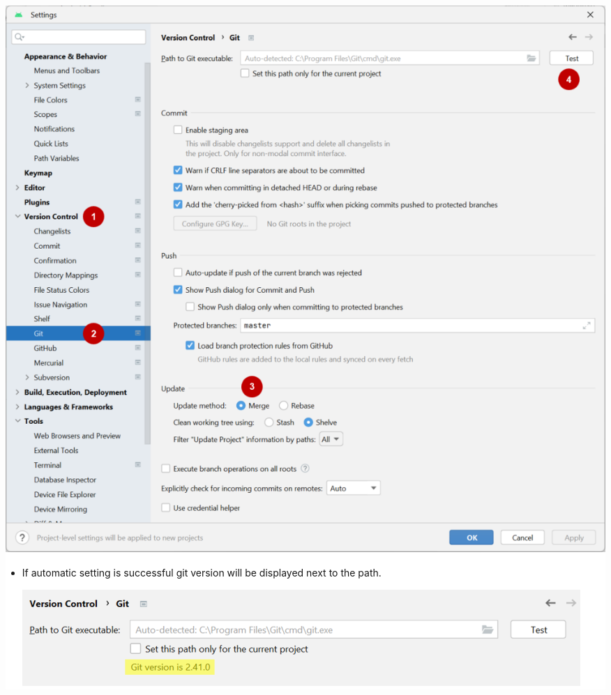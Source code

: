    ![Android Studio settings](../images/studioSetup/11_GitPath.png)

* If automatic setting is successful git version will be displayed next to the path.

   ![Git version displayed](../images/studioSetup/12_GitVersion.png)
